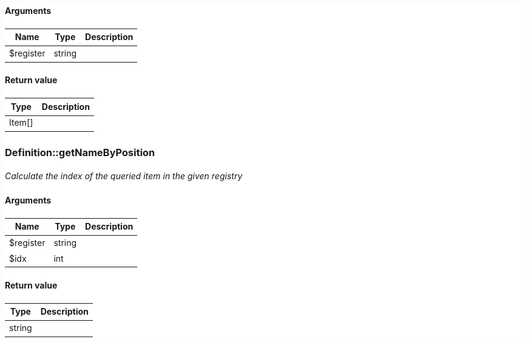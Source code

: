 #### Arguments

Name|Type|Description
----|----|-----------
$register|string|

#### Return value

Type|Description
----|-----------
Item[]|


### Definition::getNameByPosition

_Calculate the index of the queried item in the given registry_

#### Arguments

Name|Type|Description
----|----|-----------
$register|string|
$idx|int|

#### Return value

Type|Description
----|-----------
string|


